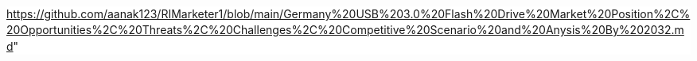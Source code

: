 <a href=https://github.com/aanak123/RIMarketer1/blob/main/Germany%20USB%203.0%20Flash%20Drive%20Market%20Position%2C%20Opportunities%2C%20Threats%2C%20Challenges%2C%20Competitive%20Scenario%20and%20Anysis%20By%202032.md>https://github.com/aanak123/RIMarketer1/blob/main/Germany%20USB%203.0%20Flash%20Drive%20Market%20Position%2C%20Opportunities%2C%20Threats%2C%20Challenges%2C%20Competitive%20Scenario%20and%20Anysis%20By%202032.md</a>"
